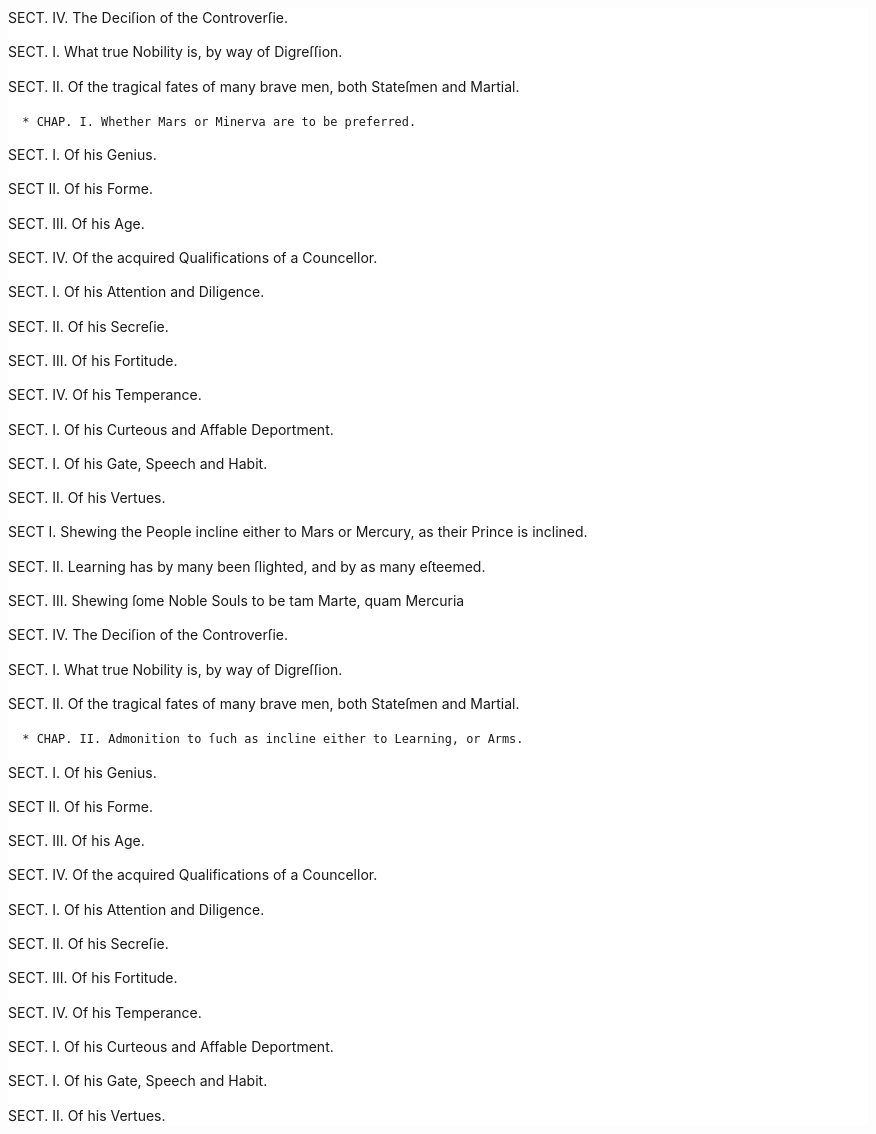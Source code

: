 SECT. IV. The Deciſion of the Controverſie.

SECT. I. What true Nobility is, by way of Digreſſion.

SECT. II. Of the tragical fates of many brave men, both Stateſmen and Martial.

      * CHAP. I. Whether Mars or Minerva are to be preferred.

SECT. I. Of his Genius.

SECT II. Of his Forme.

SECT. III. Of his Age.

SECT. IV. Of the acquired Qualifications of a Councellor.

SECT. I. Of his Attention and Diligence.

SECT. II. Of his Secreſie.

SECT. III. Of his Fortitude.

SECT. IV. Of his Temperance.

SECT. I. Of his Curteous and Affable Deportment.

SECT. I. Of his Gate, Speech and Habit.

SECT. II. Of his Vertues.

SECT I. Shewing the People incline either to Mars or Mercury, as their Prince is inclined.

SECT. II. Learning has by many been ſlighted, and by as many eſteemed.

SECT. III. Shewing ſome Noble Souls to be tam Marte, quam Mercuria

SECT. IV. The Deciſion of the Controverſie.

SECT. I. What true Nobility is, by way of Digreſſion.

SECT. II. Of the tragical fates of many brave men, both Stateſmen and Martial.

      * CHAP. II. Admonition to ſuch as incline either to Learning, or Arms.

SECT. I. Of his Genius.

SECT II. Of his Forme.

SECT. III. Of his Age.

SECT. IV. Of the acquired Qualifications of a Councellor.

SECT. I. Of his Attention and Diligence.

SECT. II. Of his Secreſie.

SECT. III. Of his Fortitude.

SECT. IV. Of his Temperance.

SECT. I. Of his Curteous and Affable Deportment.

SECT. I. Of his Gate, Speech and Habit.

SECT. II. Of his Vertues.
